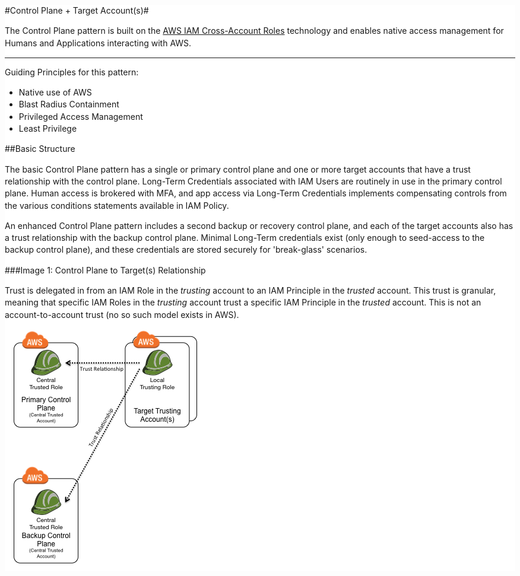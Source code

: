 #Control Plane + Target Account(s)#

The Control Plane pattern is built on the [AWS IAM Cross-Account Roles](http://docs.aws.amazon.com/IAM/latest/UserGuide/walkthru_cross-account-with-roles.html) technology and enables native access management for Humans and Applications interacting with AWS.

---

Guiding Principles for this pattern:

* Native use of AWS
* Blast Radius Containment
* Privileged Access Management
* Least Privilege




##Basic Structure

The basic Control Plane pattern has a single or primary control plane and one or more target accounts that have a trust relationship with the control plane. Long-Term Credentials associated with IAM Users are routinely in use in the primary control plane. Human access is brokered with MFA, and app access via Long-Term Credentials implements compensating controls from the various conditions statements available in IAM Policy.

An enhanced Control Plane pattern includes a second backup or recovery control plane, and each of the target accounts also has a trust relationship with the backup control plane. Minimal Long-Term credentials exist (only enough to seed-access to the backup control plane), and these credentials are stored securely for 'break-glass' scenarios.

###Image 1: Control Plane to Target(s) Relationship

Trust is delegated in from an IAM Role in the _trusting_ account to an IAM Principle in the _trusted_ account.  This trust is granular, meaning that specific IAM Roles in the _trusting_ account trust a specific IAM Principle in the _trusted_ account.  This is not an account-to-account trust (no so such model exists in AWS).

![1_control-target-relationship](/docs/img/1_control-target-relationship.png)
